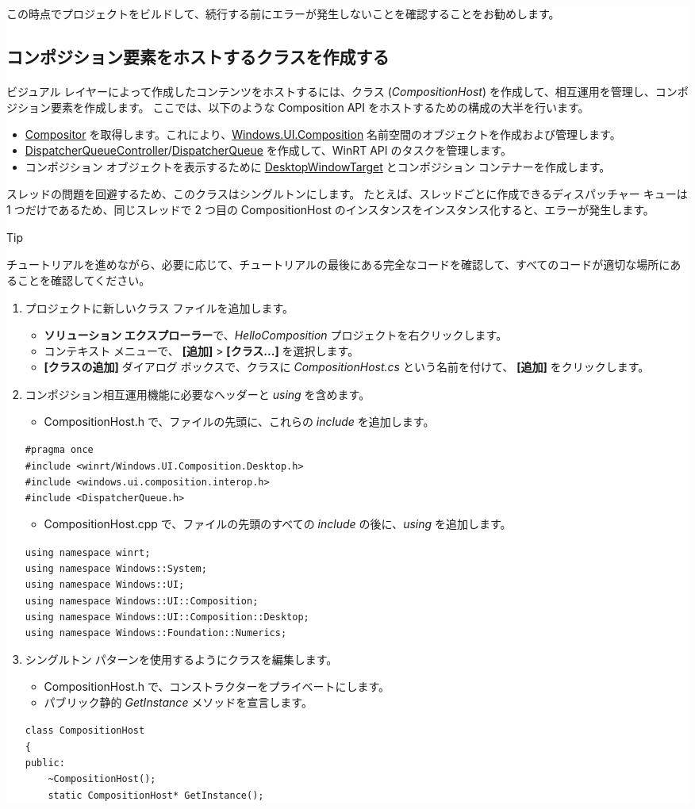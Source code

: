 この時点でプロジェクトをビルドして、続行する前にエラーが発生しないことを確認することをお勧めします。

## <a name="create-a-class-to-host-composition-elements"></a>コンポジション要素をホストするクラスを作成する

ビジュアル レイヤーによって作成したコンテンツをホストするには、クラス (_CompositionHost_) を作成して、相互運用を管理し、コンポジション要素を作成します。 ここでは、以下のような Composition API をホストするための構成の大半を行います。

- [Compositor](/uwp/api/windows.ui.composition.compositor) を取得します。これにより、[Windows.UI.Composition](/uwp/api/windows.ui.composition) 名前空間のオブジェクトを作成および管理します。
- [DispatcherQueueController](/uwp/api/windows.system.dispatcherqueuecontroller)/[DispatcherQueue](/uwp/api/windows.system.dispatcherqueue) を作成して、WinRT API のタスクを管理します。
- コンポジション オブジェクトを表示するために [DesktopWindowTarget](/uwp/api/windows.ui.composition.desktop.desktopwindowtarget) とコンポジション コンテナーを作成します。

スレッドの問題を回避するため、このクラスはシングルトンにします。 たとえば、スレッドごとに作成できるディスパッチャー キューは 1 つだけであるため、同じスレッドで 2 つ目の CompositionHost のインスタンスをインスタンス化すると、エラーが発生します。

> [!TIP]
> チュートリアルを進めながら、必要に応じて、チュートリアルの最後にある完全なコードを確認して、すべてのコードが適切な場所にあることを確認してください。

1. プロジェクトに新しいクラス ファイルを追加します。
    - **ソリューション エクスプローラー**で、_HelloComposition_ プロジェクトを右クリックします。
    - コンテキスト メニューで、 **[追加]**  >  **[クラス...]** を選択します。
    - **[クラスの追加]** ダイアログ ボックスで、クラスに _CompositionHost.cs_ という名前を付けて、 **[追加]** をクリックします。

1. コンポジション相互運用機能に必要なヘッダーと _using_ を含めます。
    - CompositionHost.h で、ファイルの先頭に、これらの _include_ を追加します。

    ```cppwinrt
    #pragma once
    #include <winrt/Windows.UI.Composition.Desktop.h>
    #include <windows.ui.composition.interop.h>
    #include <DispatcherQueue.h>
    ```

    - CompositionHost.cpp で、ファイルの先頭のすべての _include_ の後に、_using_ を追加します。

    ```cppwinrt
    using namespace winrt;
    using namespace Windows::System;
    using namespace Windows::UI;
    using namespace Windows::UI::Composition;
    using namespace Windows::UI::Composition::Desktop;
    using namespace Windows::Foundation::Numerics;
    ```

1. シングルトン パターンを使用するようにクラスを編集します。
    - CompositionHost.h で、コンストラクターをプライベートにします。
    - パブリック静的 _GetInstance_ メソッドを宣言します。

    ```cppwinrt
    class CompositionHost
    {
    public:
        ~CompositionHost();
        static CompositionHost* GetInstance();
